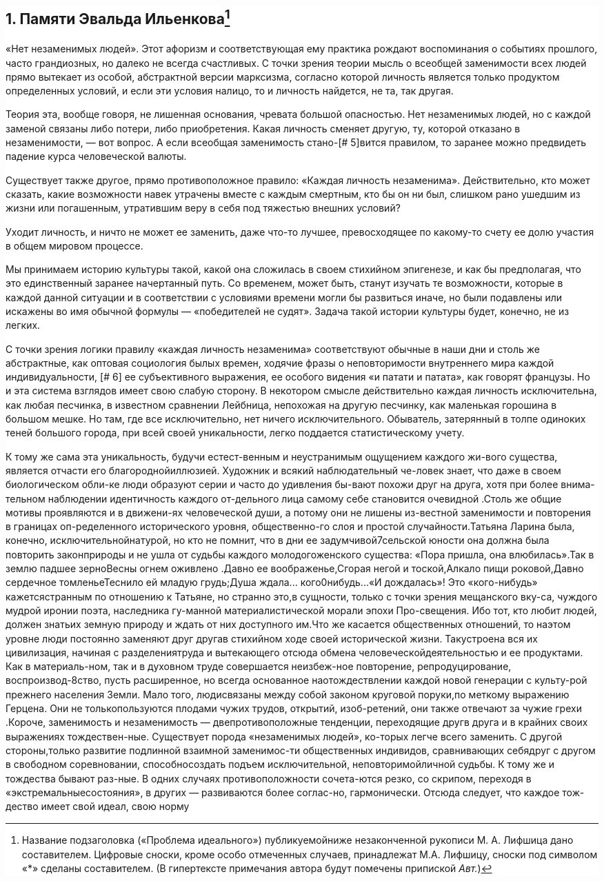 ## 1. Памяти Эвальда Ильенкова[^5*]

[^5*]: Название подзаголовка («Проблема идеального») публикуемойниже незаконченной рукописи М. А. Лифшица дано составителем. Цифровые сноски, кроме особо отмеченных случаев, принадлежат М.А. Лифшицу, сноски под символом «\*» сделаны составителем. (В гипертексте примечания автора будут помечены припиской *Авт.*)

«Нет незаменимых людей». Этот афоризм и соответствующая ему практика рождают воспоминания о событиях прошлого, часто грандиозных, но далеко не всегда счастливых. С точки зрения теории мысль о всеобщей заменимости всех людей прямо вытекает из особой, абстрактной версии марксизма, согласно которой личность является только продуктом определенных условий, и если эти условия налицо, то и личность найдется, не та, так другая.

Теория эта, вообще говоря, не лишенная основания, чревата большой опасностью. Нет незаменимых людей, но с каждой заменой связаны либо потери, либо приобретения. Какая личность сменяет другую, ту, которой отказано в незаменимости, — вот вопрос. А если всеобщая заменимость стано-[# 5]вится правилом, то заранее можно предвидеть падение курса человеческой валюты.

Существует также другое, прямо противоположное правило: «Каждая личность незаменима». Действительно, кто может сказать, какие возможности навек утрачены вместе с каждым смертным, кто бы он ни был, слишком рано ушедшим из жизни или погашенным, утратившим веру в себя под тяжестью внешних условий?

Уходит личность, и ничто не может ее заменить, даже что-то лучшее, превосходящее по какому-то счету ее долю участия в общем мировом процессе.

Мы принимаем историю культуры такой, какой она сложилась в своем стихийном эпигенезе, и как бы предполагая, что это единственный заранее начертанный путь. Со временем, может быть, станут изучать те возможности, которые в каждой данной ситуации и в соответствии с условиями времени могли бы развиться иначе, но были подавлены или искажены во имя обычной формулы — «победителей не судят». Задача такой истории культуры будет, конечно, не из легких.

С точки зрения логики правилу «каждая личность незаменима» соответствуют обычные в наши дни и столь же абстрактные, как оптовая социология былых времен, ходячие фразы о неповторимости внутреннего мира каждой индивидуальности, [# 6] ее субъективного выражения, ее особого видения «и патати и патата», как говорят французы. Но и эта система взглядов имеет свою слабую сторону. В некотором смысле действительно каждая личность исключительна, как любая песчинка, в известном сравнении Лейбница, непохожая на другую песчинку, как маленькая горошина в большом мешке. Но там, где все исключительно, нет ничего исключительного. Обыватель, затерянный в толпе одиноких теней большого города, при всей своей уникальности, легко поддается статистическому учету.

К тому же сама эта уникальность, будучи естест-венным и неустранимым ощущением каждого жи-вого существа, является отчасти его благороднойиллюзией. Художник и всякий наблюдательный че-ловек знает, что даже в своем биологическом обли-ке люди образуют серии и часто до удивления бы-вают похожи друг на друга, хотя при более внима-тельном наблюдении идентичность каждого от-дельного лица самому себе становится очевидной
.Столь же общие мотивы проявляются и в движени-ях человеческой души, а потому они не лишены из-вестной заменимости и повторения в границах оп-ределенного исторического уровня, общественно-го слоя и простой случайности.Татьяна Ларина была, конечно, исключительнойнатурой, но кто не помнит, что в дни ее задумчивой7сельской юности она должна была повторить законприроды и не ушла от судьбы каждого молодогоженского существа: «Пора пришла, она влюбилась».Так в землю падшее зерноВесны огнем оживлено
.Давно ее воображенье,Сгорая негой и тоской,Алкало пищи роковой,Давно сердечное томленьеТеснило ей младую грудь;Душа ждала... кого0нибудь...«И дождалась»! Это «кого-нибудь» кажетсястранным по отношению к Татьяне, но странно это,в сущности, только с точки зрения мещанского вку-са, чуждого мудрой иронии поэта, наследника гу-манной материалистической морали эпохи Про-свещения. Ибо тот, кто любит людей, должен знатьих земную природу и ждать от них доступного им.Что же касается общественных отношений, то наэтом уровне люди постоянно заменяют друг другав стихийном ходе своей исторической жизни. Такустроена вся их цивилизация, начиная с разделениятруда и вытекающего отсюда обмена человеческойдеятельностью и ее продуктами. Как в материаль-ном, так и в духовном труде совершается неизбеж-ное повторение, репродуцирование, воспроизвод-8ство, пусть расширенное, но всегда основанное наотождествлении каждой новой генерации с культу-рой прежнего населения Земли. Мало того, людисвязаны между собой законом круговой поруки,по меткому выражению Герцена. Они не толькопользуются плодами чужих трудов, открытий, изоб-ретений, они также отвечают за чужие грехи
.Короче, заменимость и незаменимость — двепротивоположные тенденции, переходящие другв друга и в крайних своих выражениях тождествен-ные. Существует порода «незаменимых людей», ко-торых легче всего заменить. С другой стороны,только развитие подлинной взаимной заменимос-ти общественных индивидов, сравнивающих себядруг с другом в свободном соревновании, способносоздать подъем исключительной, неповторимойличной судьбы. К тому же и тождества бывают раз-ные. В одних случаях противоположности сочета-ются резко, со скрипом, переходя в «экстремальныесостояния», в других — развиваются более соглас-но, гармонически. Отсюда следует, что каждое тож-дество имеет свой идеал, свою норму